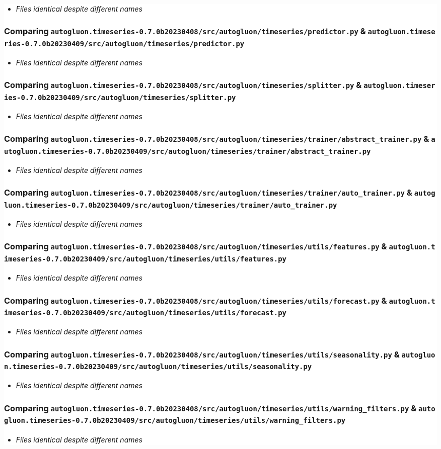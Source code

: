  * *Files identical despite different names*

### Comparing `autogluon.timeseries-0.7.0b20230408/src/autogluon/timeseries/predictor.py` & `autogluon.timeseries-0.7.0b20230409/src/autogluon/timeseries/predictor.py`

 * *Files identical despite different names*

### Comparing `autogluon.timeseries-0.7.0b20230408/src/autogluon/timeseries/splitter.py` & `autogluon.timeseries-0.7.0b20230409/src/autogluon/timeseries/splitter.py`

 * *Files identical despite different names*

### Comparing `autogluon.timeseries-0.7.0b20230408/src/autogluon/timeseries/trainer/abstract_trainer.py` & `autogluon.timeseries-0.7.0b20230409/src/autogluon/timeseries/trainer/abstract_trainer.py`

 * *Files identical despite different names*

### Comparing `autogluon.timeseries-0.7.0b20230408/src/autogluon/timeseries/trainer/auto_trainer.py` & `autogluon.timeseries-0.7.0b20230409/src/autogluon/timeseries/trainer/auto_trainer.py`

 * *Files identical despite different names*

### Comparing `autogluon.timeseries-0.7.0b20230408/src/autogluon/timeseries/utils/features.py` & `autogluon.timeseries-0.7.0b20230409/src/autogluon/timeseries/utils/features.py`

 * *Files identical despite different names*

### Comparing `autogluon.timeseries-0.7.0b20230408/src/autogluon/timeseries/utils/forecast.py` & `autogluon.timeseries-0.7.0b20230409/src/autogluon/timeseries/utils/forecast.py`

 * *Files identical despite different names*

### Comparing `autogluon.timeseries-0.7.0b20230408/src/autogluon/timeseries/utils/seasonality.py` & `autogluon.timeseries-0.7.0b20230409/src/autogluon/timeseries/utils/seasonality.py`

 * *Files identical despite different names*

### Comparing `autogluon.timeseries-0.7.0b20230408/src/autogluon/timeseries/utils/warning_filters.py` & `autogluon.timeseries-0.7.0b20230409/src/autogluon/timeseries/utils/warning_filters.py`

 * *Files identical despite different names*

